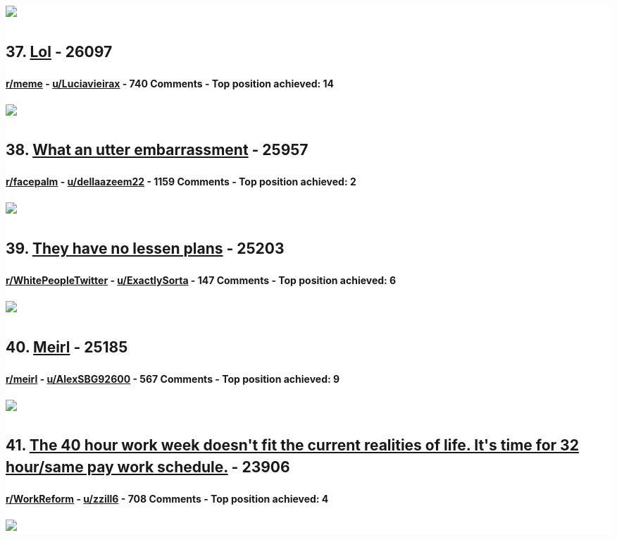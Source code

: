 <a href="https://v.redd.it/uybs94b1759e1"><img src="https://external-preview.redd.it/enpybTF3NjE3NTllMSWJB4TVNOmW9JKE-UNrgn3TIUpz-GQVJ4Rzt59oLe0_.png?width=140&amp;height=140&amp;crop=140:140,smart&amp;format=jpg&amp;v=enabled&amp;lthumb=true&amp;s=1df314e43f99ef58f5b3485e5432c3cad3ac88f4"></img></a>

## 37. [Lol](http://reddit.com/r/meme/comments/1hmoar1/lol/) - 26097
#### [r/meme](http://reddit.com/r/meme) - [u/Luciavieirax](http://reddit.com/u/Luciavieirax) - 740 Comments - Top position achieved: 14

<a href="https://i.redd.it/1b47cgcm279e1.jpeg"><img src="https://b.thumbs.redditmedia.com/Dy9wmf1XhCKot3a8lKZAzEtL3pIN8uPrG-7HzMsCu3E.jpg"></img></a>

## 38. [What an utter embarrassment](http://reddit.com/r/facepalm/comments/1hmlwdc/what_an_utter_embarrassment/) - 25957
#### [r/facepalm](http://reddit.com/r/facepalm) - [u/dellaazeem22](http://reddit.com/u/dellaazeem22) - 1159 Comments - Top position achieved: 2

<a href="https://i.redd.it/uag6rvr3969e1.jpeg"><img src="https://b.thumbs.redditmedia.com/CK4gqtHApl1YsXwKMTEHImUJkYPsMjPrB7YnbEJA6RE.jpg"></img></a>

## 39. [They have no lessen plans](http://reddit.com/r/WhitePeopleTwitter/comments/1hmq9r2/they_have_no_lessen_plans/) - 25203
#### [r/WhitePeopleTwitter](http://reddit.com/r/WhitePeopleTwitter) - [u/ExactlySorta](http://reddit.com/u/ExactlySorta) - 147 Comments - Top position achieved: 6

<a href="https://i.redd.it/vq17pqonl79e1.jpeg"><img src="https://a.thumbs.redditmedia.com/oHDi1HIn-xE3u971wA_-qiga_VSW-6phIqHX1JHvzc0.jpg"></img></a>

## 40. [Meirl](http://reddit.com/r/meirl/comments/1hmpw0t/meirl/) - 25185
#### [r/meirl](http://reddit.com/r/meirl) - [u/AlexSBG92600](http://reddit.com/u/AlexSBG92600) - 567 Comments - Top position achieved: 9

<a href="https://i.redd.it/81pqrdzai79e1.jpeg"><img src="https://b.thumbs.redditmedia.com/-s5RupaNhqKXcnUiHm6MKEGeAscaCUO7I0iDslidkiY.jpg"></img></a>

## 41. [The 40 hour work week doesn't fit the current realities of life. It's time for 32 hour/same pay work schedule.](http://reddit.com/r/WorkReform/comments/1hmqo0s/the_40_hour_work_week_doesnt_fit_the_current/) - 23906
#### [r/WorkReform](http://reddit.com/r/WorkReform) - [u/zzill6](http://reddit.com/u/zzill6) - 708 Comments - Top position achieved: 4

<a href="https://i.redd.it/d22qduelo79e1.jpeg"><img src="https://b.thumbs.redditmedia.com/a-wnV9PF1Ljzn_8gYfnH7od3hVuwyfgWN27BrvygBwQ.jpg"></img></a>
